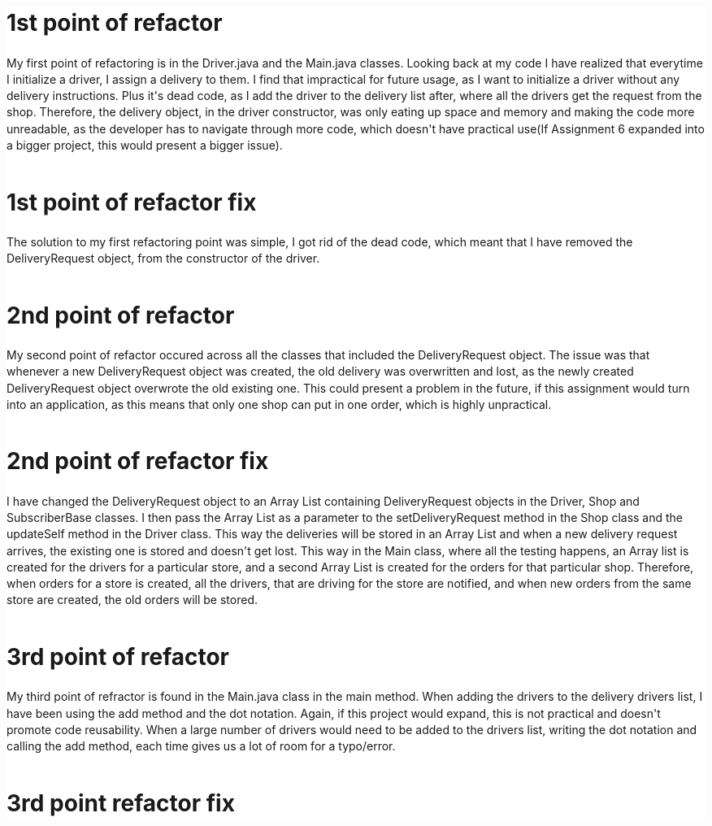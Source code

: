 

# 1st point of refactor

My first point of refactoring is in the Driver.java and the Main.java classes. Looking back at my code I have realized that everytime I initialize a driver, I assign a delivery to them. I find that impractical for future usage, as I want to initialize a driver without any delivery instructions. Plus it's dead code, as I add the driver to the delivery list after, where all the drivers get the request from the shop. Therefore, the delivery object, in the driver constructor, was only eating up space and memory and making the code more unreadable, as the developer has to navigate through more code, which doesn't have practical use(If Assignment 6 expanded into a bigger project, this would present a bigger issue). 

# 1st point of refactor fix

The solution to my first refactoring point was simple, I got rid of the dead code, which meant that I have removed the DeliveryRequest object, from the constructor of the driver.

# 2nd point of refactor

My second point of refactor occured across all the classes that included the DeliveryRequest object. The issue was that whenever a new DeliveryRequest object was created, the old delivery was overwritten and lost, as the newly created DeliveryRequest object overwrote the old existing one. This could present a problem in the future, if this assignment would turn into an application, as this means that only one shop can put in one order, which is highly unpractical.

# 2nd point of refactor fix

I have changed the DeliveryRequest object to an Array List containing DeliveryRequest objects in the Driver, Shop and SubscriberBase classes. I then pass the Array List as a parameter to the setDeliveryRequest method in the Shop class and the updateSelf method in the Driver class. This way the deliveries will be stored in an Array List and when a new delivery request arrives, the existing one is stored and doesn't get lost. This way in the Main class, where all the testing happens, an Array list is created for the drivers for a particular store, and a second Array List is created for the orders for that particular shop. Therefore, when orders for a store is created, all the drivers, that are driving for the store are notified, and when new orders from the same store are created, the old orders will be stored.

# 3rd point of refactor

My third point of refractor is found in the Main.java class in the main method. When adding the drivers to the delivery drivers list, I have been using the add method and the dot notation. Again, if this project would expand, this is not practical and doesn't promote code reusability. When a large number of drivers would need to be added to the drivers list, writing the dot notation and calling the add method, each time gives us a lot of room for a typo/error. 

# 3rd point refactor fix
